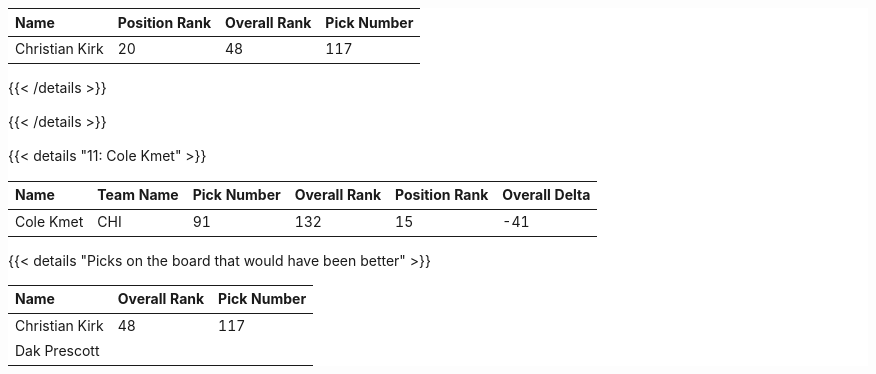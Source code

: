 <table  class="dataframe">
  <thead>
    <tr style="text-align: left;">
      <th>Name</th>
      <th>Position Rank</th>
      <th>Overall Rank</th>
      <th>Pick Number</th>
    </tr>
  </thead>
  <tbody>
    <tr>
      <td>Christian Kirk</td>
      <td>20</td>
      <td>48</td>
      <td>117</td>
    </tr>
  </tbody>
</table>

{{< /details >}}

{{< /details >}}

{{< details "11: Cole Kmet" >}}

<table  class="dataframe">
  <thead>
    <tr style="text-align: left;">
      <th>Name</th>
      <th>Team Name</th>
      <th>Pick Number</th>
      <th>Overall Rank</th>
      <th>Position Rank</th>
      <th>Overall Delta</th>
    </tr>
  </thead>
  <tbody>
    <tr>
      <td>Cole Kmet</td>
      <td>CHI</td>
      <td>91</td>
      <td>132</td>
      <td>15</td>
      <td>-41</td>
    </tr>
  </tbody>
</table>

{{< details "Picks on the board that would have been better" >}}

<table  class="dataframe">
  <thead>
    <tr style="text-align: left;">
      <th>Name</th>
      <th>Overall Rank</th>
      <th>Pick Number</th>
    </tr>
  </thead>
  <tbody>
    <tr>
      <td>Christian Kirk</td>
      <td>48</td>
      <td>117</td>
    </tr>
    <tr>
      <td>Dak Prescott</td>